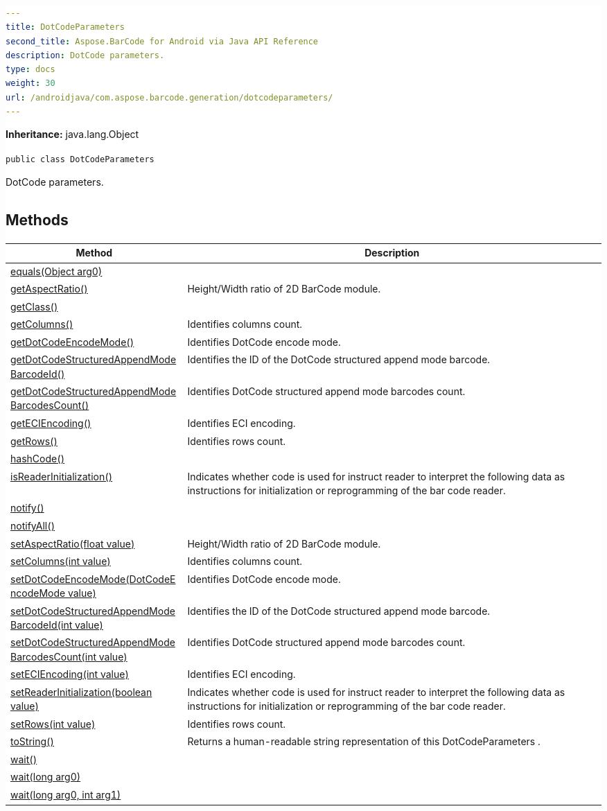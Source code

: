 ```yaml
---
title: DotCodeParameters
second_title: Aspose.BarCode for Android via Java API Reference
description: DotCode parameters.
type: docs
weight: 30
url: /androidjava/com.aspose.barcode.generation/dotcodeparameters/
---
```

**Inheritance:**
java.lang.Object
```
public class DotCodeParameters
```

DotCode parameters.
## Methods

| Method | Description |
| --- | --- |
| [equals(Object arg0)](#equals-java.lang.Object-) |  |
| [getAspectRatio()](#getAspectRatio--) | Height/Width ratio of 2D BarCode module. |
| [getClass()](#getClass--) |  |
| [getColumns()](#getColumns--) | Identifies columns count. |
| [getDotCodeEncodeMode()](#getDotCodeEncodeMode--) | Identifies DotCode encode mode. |
| [getDotCodeStructuredAppendModeBarcodeId()](#getDotCodeStructuredAppendModeBarcodeId--) | Identifies the ID of the DotCode structured append mode barcode. |
| [getDotCodeStructuredAppendModeBarcodesCount()](#getDotCodeStructuredAppendModeBarcodesCount--) | Identifies DotCode structured append mode barcodes count. |
| [getECIEncoding()](#getECIEncoding--) | Identifies ECI encoding. |
| [getRows()](#getRows--) | Identifies rows count. |
| [hashCode()](#hashCode--) |  |
| [isReaderInitialization()](#isReaderInitialization--) | Indicates whether code is used for instruct reader to interpret the following data as instructions for initialization or reprogramming of the bar code reader. |
| [notify()](#notify--) |  |
| [notifyAll()](#notifyAll--) |  |
| [setAspectRatio(float value)](#setAspectRatio-float-) | Height/Width ratio of 2D BarCode module. |
| [setColumns(int value)](#setColumns-int-) | Identifies columns count. |
| [setDotCodeEncodeMode(DotCodeEncodeMode value)](#setDotCodeEncodeMode-com.aspose.barcode.generation.DotCodeEncodeMode-) | Identifies DotCode encode mode. |
| [setDotCodeStructuredAppendModeBarcodeId(int value)](#setDotCodeStructuredAppendModeBarcodeId-int-) | Identifies the ID of the DotCode structured append mode barcode. |
| [setDotCodeStructuredAppendModeBarcodesCount(int value)](#setDotCodeStructuredAppendModeBarcodesCount-int-) | Identifies DotCode structured append mode barcodes count. |
| [setECIEncoding(int value)](#setECIEncoding-int-) | Identifies ECI encoding. |
| [setReaderInitialization(boolean value)](#setReaderInitialization-boolean-) | Indicates whether code is used for instruct reader to interpret the following data as instructions for initialization or reprogramming of the bar code reader. |
| [setRows(int value)](#setRows-int-) | Identifies rows count. |
| [toString()](#toString--) | Returns a human-readable string representation of this  DotCodeParameters . |
| [wait()](#wait--) |  |
| [wait(long arg0)](#wait-long-) |  |
| [wait(long arg0, int arg1)](#wait-long-int-) |  |
